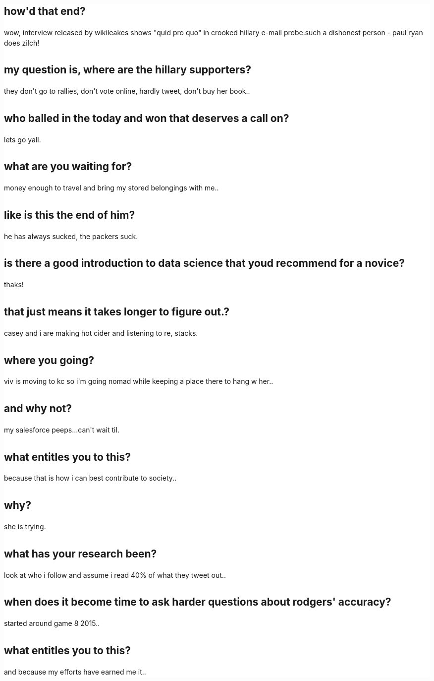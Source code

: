 ## how'd that end?
wow, interview released by wikileakes shows "quid pro quo" in crooked hillary e-mail probe.such a dishonest person -  paul ryan does zilch!

## my question is, where are the hillary supporters?
they don't go to rallies, don't vote online, hardly tweet, don't buy her book..

## who balled in the today and won that deserves a call on?
lets go yall.

## what are you waiting for?
money enough to travel and bring my stored belongings with me..

## like is this the end of him?
he has always sucked, the packers suck.

## is there a good introduction to data science that youd recommend for a novice?
thaks!

## that just means it takes longer to figure out.?
casey and i are making hot cider and listening to re, stacks.

## where you going?
viv is moving to kc so i'm going nomad while keeping a place there to hang w her..

## and why not?
my salesforce peeps...can't wait til.

## what entitles you to this?
because that is how i can best contribute to society..

## why?
she is trying.

## what has your research been?
look at who i follow and assume i read 40% of what they tweet out..

## when does it become time to ask harder questions about rodgers' accuracy?
started around game 8 2015..

## what entitles you to this?
and because my efforts have earned me it..
